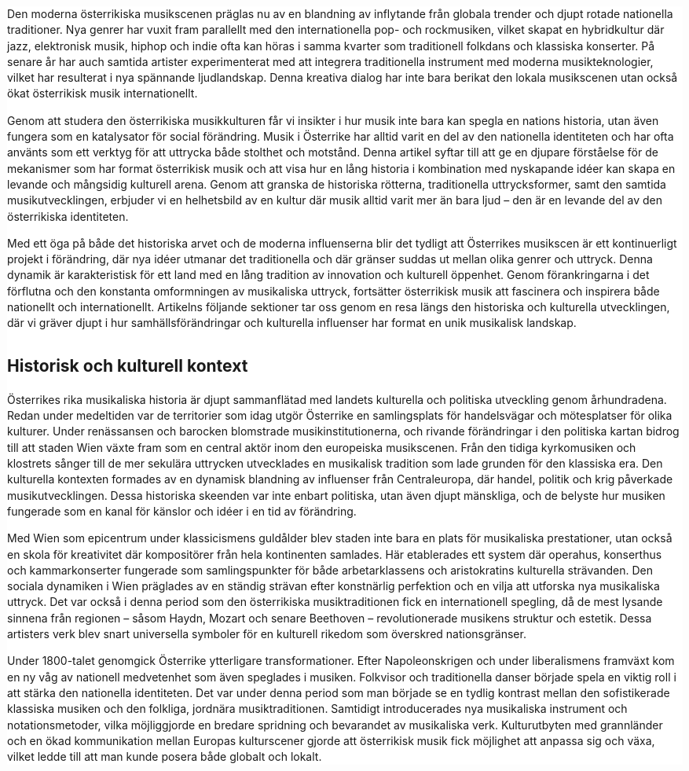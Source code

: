 Den moderna österrikiska musikscenen präglas nu av en blandning av inflytande från globala trender och djupt rotade nationella traditioner. Nya genrer har vuxit fram parallellt med den internationella pop- och rockmusiken, vilket skapat en hybridkultur där jazz, elektronisk musik, hiphop och indie ofta kan höras i samma kvarter som traditionell folkdans och klassiska konserter. På senare år har auch samtida artister experimenterat med att integrera traditionella instrument med moderna musikteknologier, vilket har resulterat i nya spännande ljudlandskap. Denna kreativa dialog har inte bara berikat den lokala musikscenen utan också ökat österrikisk musik internationellt.  

Genom att studera den österrikiska musikkulturen får vi insikter i hur musik inte bara kan spegla en nations historia, utan även fungera som en katalysator för social förändring. Musik i Österrike har alltid varit en del av den nationella identiteten och har ofta använts som ett verktyg för att uttrycka både stolthet och motstånd. Denna artikel syftar till att ge en djupare förståelse för de mekanismer som har format österrikisk musik och att visa hur en lång historia i kombination med nyskapande idéer kan skapa en levande och mångsidig kulturell arena. Genom att granska de historiska rötterna, traditionella uttrycksformer, samt den samtida musikutvecklingen, erbjuder vi en helhetsbild av en kultur där musik alltid varit mer än bara ljud – den är en levande del av den österrikiska identiteten.  

Med ett öga på både det historiska arvet och de moderna influenserna blir det tydligt att Österrikes musikscen är ett kontinuerligt projekt i förändring, där nya idéer utmanar det traditionella och där gränser suddas ut mellan olika genrer och uttryck. Denna dynamik är karakteristisk för ett land med en lång tradition av innovation och kulturell öppenhet. Genom förankringarna i det förflutna och den konstanta omformningen av musikaliska uttryck, fortsätter österrikisk musik att fascinera och inspirera både nationellt och internationellt. Artikelns följande sektioner tar oss genom en resa längs den historiska och kulturella utvecklingen, där vi gräver djupt i hur samhällsförändringar och kulturella influenser har format en unik musikalisk landskap.


## Historisk och kulturell kontext

Österrikes rika musikaliska historia är djupt sammanflätad med landets kulturella och politiska utveckling genom århundradena. Redan under medeltiden var de territorier som idag utgör Österrike en samlingsplats för handelsvägar och mötesplatser för olika kulturer. Under renässansen och barocken blomstrade musikinstitutionerna, och rivande förändringar i den politiska kartan bidrog till att staden Wien växte fram som en central aktör inom den europeiska musikscenen. Från den tidiga kyrkomusiken och klostrets sånger till de mer sekulära uttrycken utvecklades en musikalisk tradition som lade grunden för den klassiska era. Den kulturella kontexten formades av en dynamisk blandning av influenser från Centraleuropa, där handel, politik och krig påverkade musikutvecklingen. Dessa historiska skeenden var inte enbart politiska, utan även djupt mänskliga, och de belyste hur musiken fungerade som en kanal för känslor och idéer i en tid av förändring.  

Med Wien som epicentrum under klassicismens guldålder blev staden inte bara en plats för musikaliska prestationer, utan också en skola för kreativitet där kompositörer från hela kontinenten samlades. Här etablerades ett system där operahus, konserthus och kammarkonserter fungerade som samlingspunkter för både arbetarklassens och aristokratins kulturella strävanden. Den sociala dynamiken i Wien präglades av en ständig strävan efter konstnärlig perfektion och en vilja att utforska nya musikaliska uttryck. Det var också i denna period som den österrikiska musiktraditionen fick en internationell spegling, då de mest lysande sinnena från regionen – såsom Haydn, Mozart och senare Beethoven – revolutionerade musikens struktur och estetik. Dessa artisters verk blev snart universella symboler för en kulturell rikedom som överskred nationsgränser.  

Under 1800-talet genomgick Österrike ytterligare transformationer. Efter Napoleonskrigen och under liberalismens framväxt kom en ny våg av nationell medvetenhet som även speglades i musiken. Folkvisor och traditionella danser började spela en viktig roll i att stärka den nationella identiteten. Det var under denna period som man började se en tydlig kontrast mellan den sofistikerade klassiska musiken och den folkliga, jordnära musiktraditionen. Samtidigt introducerades nya musikaliska instrument och notationsmetoder, vilka möjliggjorde en bredare spridning och bevarandet av musikaliska verk. Kulturutbyten med grannländer och en ökad kommunikation mellan Europas kulturscener gjorde att österrikisk musik fick möjlighet att anpassa sig och växa, vilket ledde till att man kunde posera både globalt och lokalt.  
